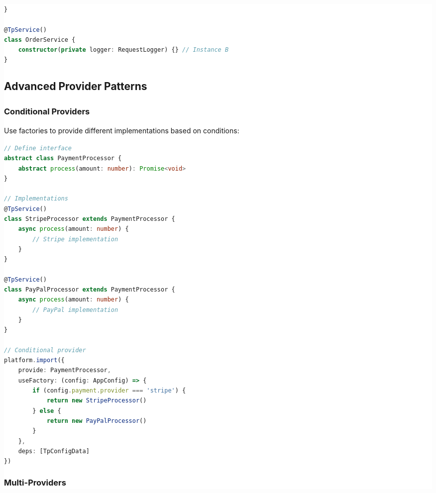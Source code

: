```typescript
}

@TpService()
class OrderService {
    constructor(private logger: RequestLogger) {} // Instance B
}
```

## Advanced Provider Patterns

### Conditional Providers

Use factories to provide different implementations based on conditions:

```typescript
// Define interface
abstract class PaymentProcessor {
    abstract process(amount: number): Promise<void>
}

// Implementations
@TpService()
class StripeProcessor extends PaymentProcessor {
    async process(amount: number) {
        // Stripe implementation
    }
}

@TpService()
class PayPalProcessor extends PaymentProcessor {
    async process(amount: number) {
        // PayPal implementation
    }
}

// Conditional provider
platform.import({
    provide: PaymentProcessor,
    useFactory: (config: AppConfig) => {
        if (config.payment.provider === 'stripe') {
            return new StripeProcessor()
        } else {
            return new PayPalProcessor()
        }
    },
    deps: [TpConfigData]
})
```

### Multi-Providers
